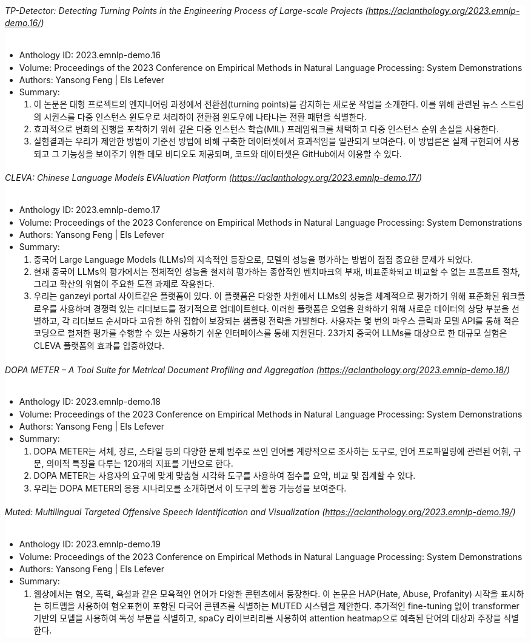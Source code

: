 ###### TP-Detector: Detecting Turning Points in the Engineering Process of Large-scale Projects (https://aclanthology.org/2023.emnlp-demo.16/)
- Anthology ID: 2023.emnlp-demo.16 
- Volume: Proceedings of the 2023 Conference on Empirical Methods in Natural Language Processing: System Demonstrations 
- Authors: Yansong Feng | Els Lefever 
- Summary: 
    1. 이 논문은 대형 프로젝트의 엔지니어링 과정에서 전환점(turning points)을 감지하는 새로운 작업을 소개한다. 이를 위해 관련된 뉴스 스트림의 시퀀스를 다중 인스턴스 윈도우로 처리하여 전환점 윈도우에 나타나는 전환 패턴을 식별한다.
    2. 효과적으로 변화의 진행을 포착하기 위해 깊은 다중 인스턴스 학습(MIL) 프레임워크를 채택하고 다중 인스턴스 순위 손실을 사용한다.
    3. 실험결과는 우리가 제안한 방법이 기준선 방법에 비해 구축한 데이터셋에서 효과적임을 일관되게 보여준다. 이 방법론은 실제 구현되어 사용되고 그 기능성을 보여주기 위한 데모 비디오도 제공되며, 코드와 데이터셋은 GitHub에서 이용할 수 있다.

###### CLEVA: Chinese Language Models EVAluation Platform (https://aclanthology.org/2023.emnlp-demo.17/)
- Anthology ID: 2023.emnlp-demo.17 
- Volume: Proceedings of the 2023 Conference on Empirical Methods in Natural Language Processing: System Demonstrations 
- Authors: Yansong Feng | Els Lefever 
- Summary: 
    1. 중국어 Large Language Models (LLMs)의 지속적인 등장으로, 모델의 성능을 평가하는 방법이 점점 중요한 문제가 되었다.
    2. 현재 중국어 LLMs의 평가에서는 전체적인 성능을 철저히 평가하는 종합적인 벤치마크의 부재, 비표준화되고 비교할 수 없는 프롬프트 절차, 그리고 확산의 위험이 주요한 도전 과제로 작용한다.
    3. 우리는 ganzeyi portal 사이트같은 플랫폼이 있다. 이 플랫폼은 다양한 차원에서 LLMs의 성능을 체계적으로 평가하기 위해 표준화된 워크플로우를 사용하며 경쟁력 있는 리더보드를 정기적으로 업데이트한다. 이러한 플랫폼은 오염을 완화하기 위해 새로운 데이터의 상당 부분을 선별하고, 각 리더보드 순서마다 고유한 하위 집합이 보장되는 샘플링 전략을 개발한다. 사용자는 몇 번의 마우스 클릭과 모델 API를 통해 적은 코딩으로 철저한 평가를 수행할 수 있는 사용하기 쉬운 인터페이스를 통해 지원된다. 23가지 중국어 LLMs를 대상으로 한 대규모 실험은 CLEVA 플랫폼의 효과를 입증하였다.

###### DOPA METER – A Tool Suite for Metrical Document Profiling and Aggregation (https://aclanthology.org/2023.emnlp-demo.18/)
- Anthology ID: 2023.emnlp-demo.18 
- Volume: Proceedings of the 2023 Conference on Empirical Methods in Natural Language Processing: System Demonstrations 
- Authors: Yansong Feng | Els Lefever 
- Summary: 
    1. DOPA METER는 서체, 장르, 스타일 등의 다양한 문체 범주로 쓰인 언어를 계량적으로 조사하는 도구로, 언어 프로파일링에 관련된 어휘, 구문, 의미적 특징을 다루는 120개의 지표를 기반으로 한다.
    2. DOPA METER는 사용자의 요구에 맞게 맞춤형 시각화 도구를 사용하여 점수를 요약, 비교 및 집계할 수 있다.
    3. 우리는 DOPA METER의 응용 시나리오를 소개하면서 이 도구의 활용 가능성을 보여준다.

###### Muted: Multilingual Targeted Offensive Speech Identification and Visualization (https://aclanthology.org/2023.emnlp-demo.19/)
- Anthology ID: 2023.emnlp-demo.19 
- Volume: Proceedings of the 2023 Conference on Empirical Methods in Natural Language Processing: System Demonstrations 
- Authors: Yansong Feng | Els Lefever 
- Summary: 
    1. 웹상에서는 혐오, 폭력, 욕설과 같은 모욕적인 언어가 다양한 콘텐츠에서 등장한다. 이 논문은 HAP(Hate, Abuse, Profanity) 시작을 표시하는 히트맵을 사용하여 혐오표현이 포함된 다국어 콘텐츠를 식별하는 MUTED 시스템을 제안한다. 추가적인 fine-tuning 없이 transformer기반의 모델을 사용하여 독성 부분을 식별하고, spaCy 라이브러리를 사용하여 attention heatmap으로 예측된 단어의 대상과 주장을 식별한다. 
    